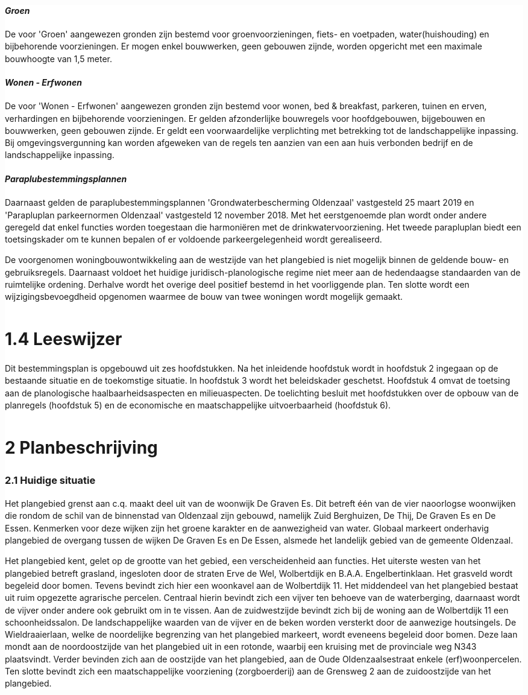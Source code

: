 #### *Groen*

De voor 'Groen' aangewezen gronden zijn bestemd voor groenvoorzieningen, fiets- en voetpaden, water(huishouding) en bijbehorende voorzieningen. Er mogen enkel bouwwerken, geen gebouwen zijnde, worden opgericht met een maximale bouwhoogte van 1,5 meter.

#### *Wonen - Erfwonen*

De voor 'Wonen - Erfwonen' aangewezen gronden zijn bestemd voor wonen, bed & breakfast, parkeren, tuinen en erven, verhardingen en bijbehorende voorzieningen. Er gelden afzonderlijke bouwregels voor hoofdgebouwen, bijgebouwen en bouwwerken, geen gebouwen zijnde. Er geldt een voorwaardelijke verplichting met betrekking tot de landschappelijke inpassing. Bij omgevingsvergunning kan worden afgeweken van de regels ten aanzien van een aan huis verbonden bedrijf en de landschappelijke inpassing.

#### *Paraplubestemmingsplannen*

Daarnaast gelden de paraplubestemmingsplannen 'Grondwaterbescherming Oldenzaal' vastgesteld 25 maart 2019 en 'Parapluplan parkeernormen Oldenzaal' vastgesteld 12 november 2018. Met het eerstgenoemde plan wordt onder andere geregeld dat enkel functies worden toegestaan die harmoniëren met de drinkwatervoorziening. Het tweede parapluplan biedt een toetsingskader om te kunnen bepalen of er voldoende parkeergelegenheid wordt gerealiseerd.

De voorgenomen woningbouwontwikkeling aan de westzijde van het plangebied is niet mogelijk binnen de geldende bouw- en gebruiksregels. Daarnaast voldoet het huidige juridisch-planologische regime niet meer aan de hedendaagse standaarden van de ruimtelijke ordening. Derhalve wordt het overige deel positief bestemd in het voorliggende plan. Ten slotte wordt een wijzigingsbevoegdheid opgenomen waarmee de bouw van twee woningen wordt mogelijk gemaakt.

# **1.4 Leeswijzer**

Dit bestemmingsplan is opgebouwd uit zes hoofdstukken. Na het inleidende hoofdstuk wordt in hoofdstuk 2 ingegaan op de bestaande situatie en de toekomstige situatie. In hoofdstuk 3 wordt het beleidskader geschetst. Hoofdstuk 4 omvat de toetsing aan de planologische haalbaarheidsaspecten en milieuaspecten. De toelichting besluit met hoofdstukken over de opbouw van de planregels (hoofdstuk 5) en de economische en maatschappelijke uitvoerbaarheid (hoofdstuk 6).

# **2 Planbeschrijving**

### **2.1 Huidige situatie**

Het plangebied grenst aan c.q. maakt deel uit van de woonwijk De Graven Es. Dit betreft één van de vier naoorlogse woonwijken die rondom de schil van de binnenstad van Oldenzaal zijn gebouwd, namelijk Zuid Berghuizen, De Thij, De Graven Es en De Essen. Kenmerken voor deze wijken zijn het groene karakter en de aanwezigheid van water. Globaal markeert onderhavig plangebied de overgang tussen de wijken De Graven Es en De Essen, alsmede het landelijk gebied van de gemeente Oldenzaal.

Het plangebied kent, gelet op de grootte van het gebied, een verscheidenheid aan functies. Het uiterste westen van het plangebied betreft grasland, ingesloten door de straten Erve de Wel, Wolbertdijk en B.A.A. Engelbertinklaan. Het grasveld wordt begeleid door bomen. Tevens bevindt zich hier een woonkavel aan de Wolbertdijk 11. Het middendeel van het plangebied bestaat uit ruim opgezette agrarische percelen. Centraal hierin bevindt zich een vijver ten behoeve van de waterberging, daarnaast wordt de vijver onder andere ook gebruikt om in te vissen. Aan de zuidwestzijde bevindt zich bij de woning aan de Wolbertdijk 11 een schoonheidssalon. De landschappelijke waarden van de vijver en de beken worden versterkt door de aanwezige houtsingels. De Wieldraaierlaan, welke de noordelijke begrenzing van het plangebied markeert, wordt eveneens begeleid door bomen. Deze laan mondt aan de noordoostzijde van het plangebied uit in een rotonde, waarbij een kruising met de provinciale weg N343 plaatsvindt. Verder bevinden zich aan de oostzijde van het plangebied, aan de Oude OIdenzaalsestraat enkele (erf)woonpercelen. Ten slotte bevindt zich een maatschappelijke voorziening (zorgboerderij) aan de Grensweg 2 aan de zuidoostzijde van het plangebied.
